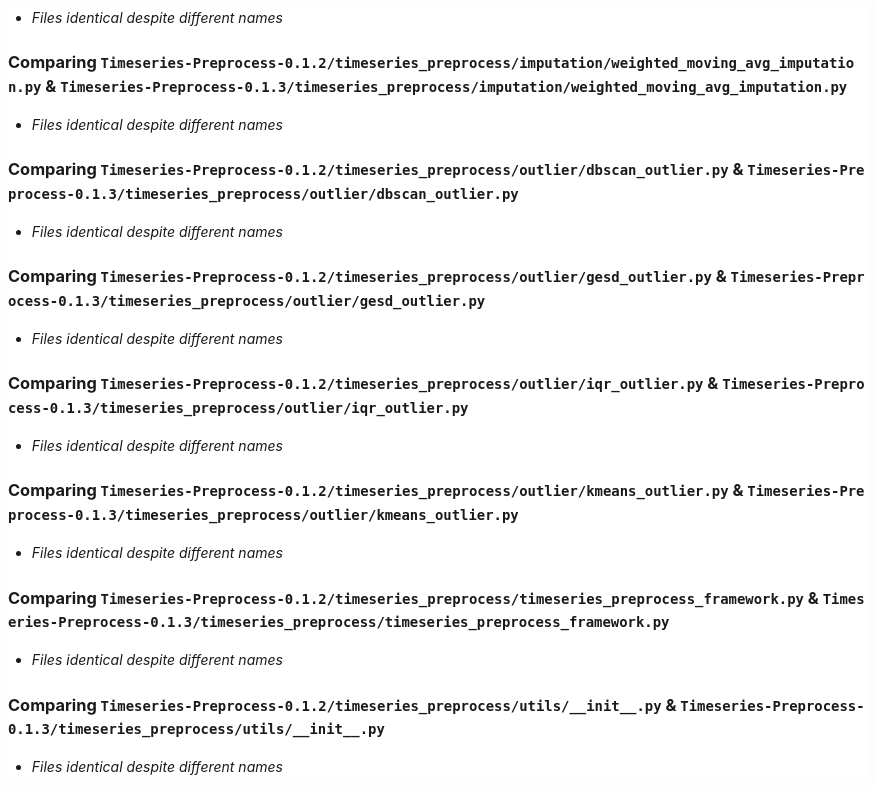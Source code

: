  * *Files identical despite different names*

### Comparing `Timeseries-Preprocess-0.1.2/timeseries_preprocess/imputation/weighted_moving_avg_imputation.py` & `Timeseries-Preprocess-0.1.3/timeseries_preprocess/imputation/weighted_moving_avg_imputation.py`

 * *Files identical despite different names*

### Comparing `Timeseries-Preprocess-0.1.2/timeseries_preprocess/outlier/dbscan_outlier.py` & `Timeseries-Preprocess-0.1.3/timeseries_preprocess/outlier/dbscan_outlier.py`

 * *Files identical despite different names*

### Comparing `Timeseries-Preprocess-0.1.2/timeseries_preprocess/outlier/gesd_outlier.py` & `Timeseries-Preprocess-0.1.3/timeseries_preprocess/outlier/gesd_outlier.py`

 * *Files identical despite different names*

### Comparing `Timeseries-Preprocess-0.1.2/timeseries_preprocess/outlier/iqr_outlier.py` & `Timeseries-Preprocess-0.1.3/timeseries_preprocess/outlier/iqr_outlier.py`

 * *Files identical despite different names*

### Comparing `Timeseries-Preprocess-0.1.2/timeseries_preprocess/outlier/kmeans_outlier.py` & `Timeseries-Preprocess-0.1.3/timeseries_preprocess/outlier/kmeans_outlier.py`

 * *Files identical despite different names*

### Comparing `Timeseries-Preprocess-0.1.2/timeseries_preprocess/timeseries_preprocess_framework.py` & `Timeseries-Preprocess-0.1.3/timeseries_preprocess/timeseries_preprocess_framework.py`

 * *Files identical despite different names*

### Comparing `Timeseries-Preprocess-0.1.2/timeseries_preprocess/utils/__init__.py` & `Timeseries-Preprocess-0.1.3/timeseries_preprocess/utils/__init__.py`

 * *Files identical despite different names*

